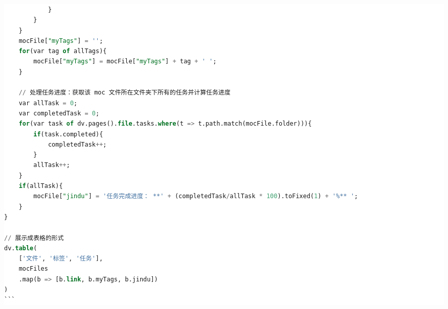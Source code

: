 ```sql
			}
		}
	}
	mocFile["myTags"] = '';
	for(var tag of allTags){
		mocFile["myTags"] = mocFile["myTags"] + tag + ' ';
	}
	
	// 处理任务进度：获取该 moc 文件所在文件夹下所有的任务并计算任务进度
	var allTask = 0;
	var completedTask = 0;
	for(var task of dv.pages().file.tasks.where(t => t.path.match(mocFile.folder))){
		if(task.completed){
			completedTask++;
		}
		allTask++;
	}
	if(allTask){
		mocFile["jindu"] = '任务完成进度： **' + (completedTask/allTask * 100).toFixed(1) + '%** ';
	}
}

// 展示成表格的形式
dv.table(
	['文件', '标签', '任务'],
	mocFiles
	.map(b => [b.link, b.myTags, b.jindu])
)
​```
```

